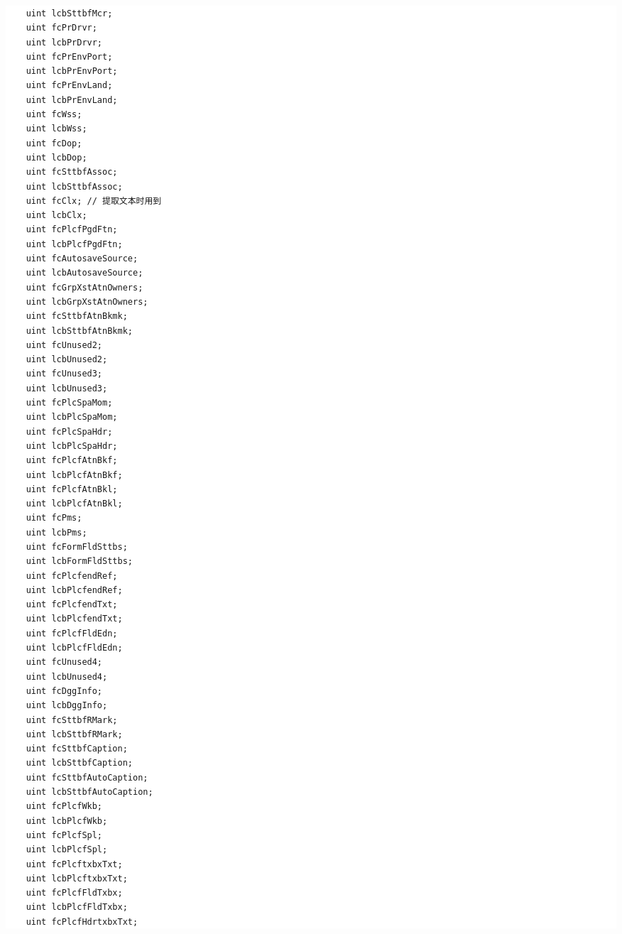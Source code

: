        uint lcbSttbfMcr;
        uint fcPrDrvr;
        uint lcbPrDrvr;
        uint fcPrEnvPort;
        uint lcbPrEnvPort;
        uint fcPrEnvLand;
        uint lcbPrEnvLand;
        uint fcWss;
        uint lcbWss;
        uint fcDop;
        uint lcbDop;
        uint fcSttbfAssoc;
        uint lcbSttbfAssoc;
        uint fcClx; // 提取文本时用到
        uint lcbClx;
        uint fcPlcfPgdFtn;
        uint lcbPlcfPgdFtn;
        uint fcAutosaveSource;
        uint lcbAutosaveSource;
        uint fcGrpXstAtnOwners;
        uint lcbGrpXstAtnOwners;
        uint fcSttbfAtnBkmk;
        uint lcbSttbfAtnBkmk;
        uint fcUnused2;
        uint lcbUnused2;
        uint fcUnused3;
        uint lcbUnused3;
        uint fcPlcSpaMom;
        uint lcbPlcSpaMom;
        uint fcPlcSpaHdr;
        uint lcbPlcSpaHdr;
        uint fcPlcfAtnBkf;
        uint lcbPlcfAtnBkf;
        uint fcPlcfAtnBkl;
        uint lcbPlcfAtnBkl;
        uint fcPms;
        uint lcbPms;
        uint fcFormFldSttbs;
        uint lcbFormFldSttbs;
        uint fcPlcfendRef;
        uint lcbPlcfendRef;
        uint fcPlcfendTxt;
        uint lcbPlcfendTxt;
        uint fcPlcfFldEdn;
        uint lcbPlcfFldEdn;
        uint fcUnused4;
        uint lcbUnused4;
        uint fcDggInfo;
        uint lcbDggInfo;
        uint fcSttbfRMark;
        uint lcbSttbfRMark;
        uint fcSttbfCaption;
        uint lcbSttbfCaption;
        uint fcSttbfAutoCaption;
        uint lcbSttbfAutoCaption;
        uint fcPlcfWkb;
        uint lcbPlcfWkb;
        uint fcPlcfSpl;
        uint lcbPlcfSpl;
        uint fcPlcftxbxTxt;
        uint lcbPlcftxbxTxt;
        uint fcPlcfFldTxbx;
        uint lcbPlcfFldTxbx;
        uint fcPlcfHdrtxbxTxt;